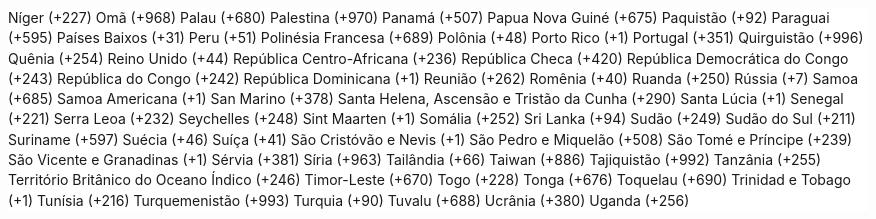 Níger (+227) 
Omã (+968) 
Palau (+680) 
Palestina (+970) 
Panamá (+507) 
Papua Nova Guiné (+675) 
Paquistão (+92) 
Paraguai (+595) 
Países Baixos (+31) 
Peru (+51) 
Polinésia Francesa (+689) 
Polônia (+48) 
Porto Rico (+1) 
Portugal (+351) 
Quirguistão (+996) 
Quênia (+254) 
Reino Unido (+44) 
República Centro-Africana (+236) 
República Checa (+420) 
República Democrática do Congo (+243) 
República do Congo (+242) 
República Dominicana (+1) 
Reunião (+262) 
Romênia (+40) 
Ruanda (+250) 
Rússia (+7) 
Samoa (+685) 
Samoa Americana (+1) 
San Marino (+378) 
Santa Helena, Ascensão e Tristão da Cunha (+290) 
Santa Lúcia (+1) 
Senegal (+221) 
Serra Leoa (+232) 
Seychelles (+248) 
Sint Maarten (+1) 
Somália (+252) 
Sri Lanka (+94) 
Sudão (+249) 
Sudão do Sul (+211) 
Suriname (+597) 
Suécia (+46) 
Suíça (+41) 
São Cristóvão e Nevis (+1) 
São Pedro e Miquelão (+508) 
São Tomé e Príncipe (+239) 
São Vicente e Granadinas (+1) 
Sérvia (+381) 
Síria (+963) 
Tailândia (+66) 
Taiwan (+886) 
Tajiquistão (+992) 
Tanzânia (+255) 
Território Britânico do Oceano Índico (+246) 
Timor-Leste (+670) 
Togo (+228) 
Tonga (+676) 
Toquelau (+690) 
Trinidad e Tobago (+1) 
Tunísia (+216) 
Turquemenistão (+993) 
Turquia (+90) 
Tuvalu (+688) 
Ucrânia (+380) 
Uganda (+256) 